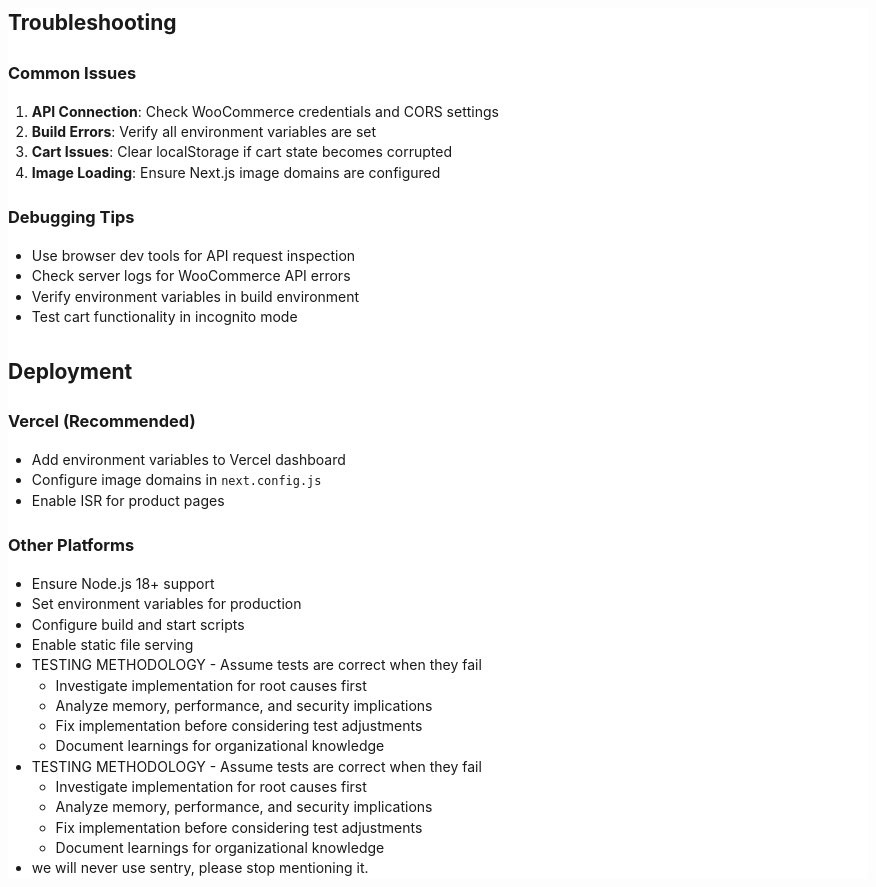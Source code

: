 ## Troubleshooting

### Common Issues
1. **API Connection**: Check WooCommerce credentials and CORS settings
2. **Build Errors**: Verify all environment variables are set
3. **Cart Issues**: Clear localStorage if cart state becomes corrupted
4. **Image Loading**: Ensure Next.js image domains are configured

### Debugging Tips
- Use browser dev tools for API request inspection
- Check server logs for WooCommerce API errors
- Verify environment variables in build environment
- Test cart functionality in incognito mode

## Deployment

### Vercel (Recommended)
- Add environment variables to Vercel dashboard
- Configure image domains in `next.config.js`
- Enable ISR for product pages

### Other Platforms
- Ensure Node.js 18+ support
- Set environment variables for production
- Configure build and start scripts
- Enable static file serving
- TESTING METHODOLOGY    - Assume tests are correct when they fail
  - Investigate implementation for root causes first
  - Analyze memory, performance, and security implications
  - Fix implementation before considering test adjustments
  - Document learnings for organizational knowledge
- TESTING METHODOLOGY    - Assume tests are correct when they fail
  - Investigate implementation for root causes first
  - Analyze memory, performance, and security implications
  - Fix implementation before considering test adjustments
  - Document learnings for organizational knowledge
- we will never use sentry, please stop mentioning it.